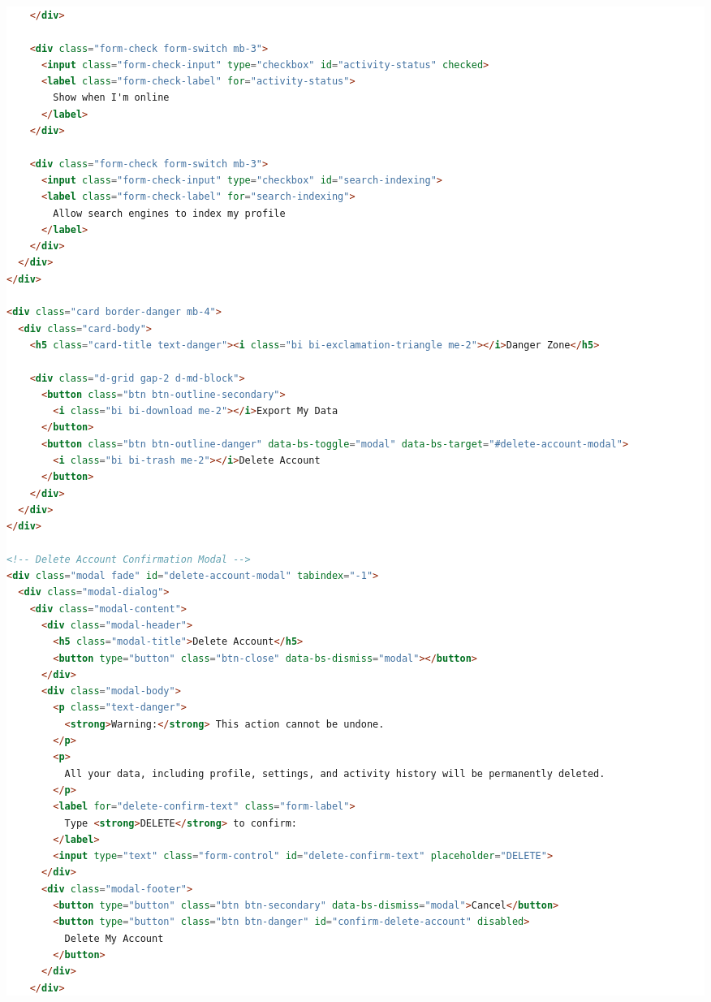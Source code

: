```html
    </div>

    <div class="form-check form-switch mb-3">
      <input class="form-check-input" type="checkbox" id="activity-status" checked>
      <label class="form-check-label" for="activity-status">
        Show when I'm online
      </label>
    </div>

    <div class="form-check form-switch mb-3">
      <input class="form-check-input" type="checkbox" id="search-indexing">
      <label class="form-check-label" for="search-indexing">
        Allow search engines to index my profile
      </label>
    </div>
  </div>
</div>

<div class="card border-danger mb-4">
  <div class="card-body">
    <h5 class="card-title text-danger"><i class="bi bi-exclamation-triangle me-2"></i>Danger Zone</h5>

    <div class="d-grid gap-2 d-md-block">
      <button class="btn btn-outline-secondary">
        <i class="bi bi-download me-2"></i>Export My Data
      </button>
      <button class="btn btn-outline-danger" data-bs-toggle="modal" data-bs-target="#delete-account-modal">
        <i class="bi bi-trash me-2"></i>Delete Account
      </button>
    </div>
  </div>
</div>

<!-- Delete Account Confirmation Modal -->
<div class="modal fade" id="delete-account-modal" tabindex="-1">
  <div class="modal-dialog">
    <div class="modal-content">
      <div class="modal-header">
        <h5 class="modal-title">Delete Account</h5>
        <button type="button" class="btn-close" data-bs-dismiss="modal"></button>
      </div>
      <div class="modal-body">
        <p class="text-danger">
          <strong>Warning:</strong> This action cannot be undone.
        </p>
        <p>
          All your data, including profile, settings, and activity history will be permanently deleted.
        </p>
        <label for="delete-confirm-text" class="form-label">
          Type <strong>DELETE</strong> to confirm:
        </label>
        <input type="text" class="form-control" id="delete-confirm-text" placeholder="DELETE">
      </div>
      <div class="modal-footer">
        <button type="button" class="btn btn-secondary" data-bs-dismiss="modal">Cancel</button>
        <button type="button" class="btn btn-danger" id="confirm-delete-account" disabled>
          Delete My Account
        </button>
      </div>
    </div>
```